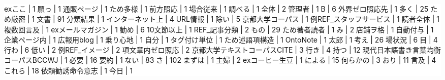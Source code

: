 exここ | 1
願っ | 1
通販ページ | 1
ため多様 | 1
前方照応 | 1
場合従来 | 1
調べる | 1
全体 | 2
管理者 | 1
B | 6
外界ゼロ照応先 | 1
多く | 25
ため厳密 | 1
文書 | 91
分類結果 | 1
インターネット上 | 4
URL情報 | 1
除い | 5
京都大学コーパス | 1
例REF_スタッフサービス | 1
読者全体 | 1
複数回言及 | 1
exメールマガジン | 1
勧め | 6
10文節以上 | 1
REF_記事分類 | 2
もの | 29
ため著者読者 | 1
み | 2
店舗ヲ格 | 1
自動付与 | 1
企業ページ内 | 1
広報用blog | 1
乗り心地 | 1
自分 | 1
タグ付け単位 | 1
ため述語項構造 | 1
OntoNote | 1
太郎 | 1
考え | 26
場状況 | 6
目 | 4
行わ | 6
低い | 2
例REF_イメージ | 2
項文章内ゼロ照応 | 2
京都大学テキストコーパスCITE | 3
行き | 4
持つ | 12
現代日本語書き言葉均衡コーパスBCCWJ | 1
必要 | 16
要約 | 1
ない | 83
さ | 102
まずは | 1
主婦 | 2
exコーヒー生豆 | 1
による | 15
何らかの | 3
おり | 11
言及 | 4
これら | 18
依頼勧誘命令意志 | 1
今日 | 1